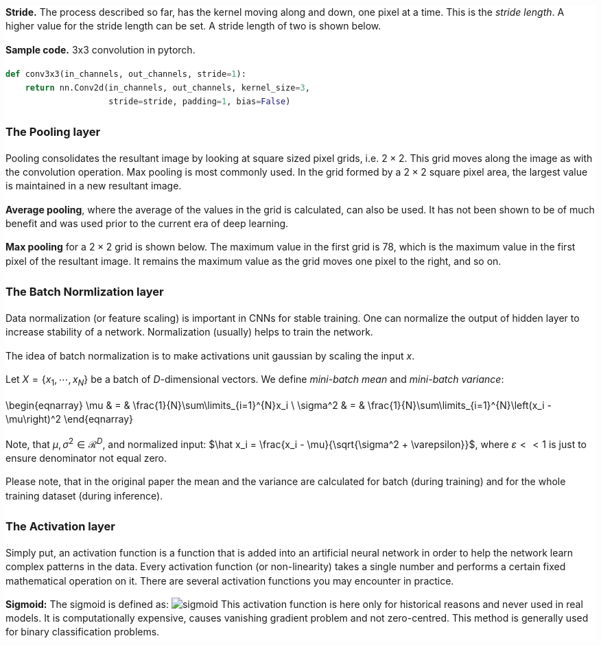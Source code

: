 **Stride.** The process described so far, has the kernel moving along and down, one pixel at a time.  This is the _stride length_.  A higher value for the stride length can be set.  A stride length of two is shown below.

**Sample code.** 3x3 convolution in pytorch.
```python
def conv3x3(in_channels, out_channels, stride=1):
    return nn.Conv2d(in_channels, out_channels, kernel_size=3, 
                     stride=stride, padding=1, bias=False)
```

### The Pooling layer
Pooling consolidates the resultant image by looking at square sized pixel grids, i.e. $2 \times 2$.  This grid moves along the image as with the convolution operation.  Max pooling is most commonly used.  In the grid formed by a $2 \times 2$ square pixel area, the largest value is maintained in a new resultant image.

**Average pooling**, where the average of the values in the grid is calculated, can also be used.  It has not been shown to be of much benefit and was used prior to the current era of deep learning.

**Max pooling** for a $2 \times 2$ grid is shown below.  The maximum value in the first grid is $78$, which is the maximum value in the first pixel of the resultant image.  It remains the maximum value as the grid moves one pixel to the right, and so on.

### The Batch Normlization layer
Data normalization (or feature scaling) is important in CNNs for stable training. One can normalize the output of hidden layer to increase stability of a network. Normalization (usually) helps to train the network.

The idea of batch normalization is to make activations unit gaussian by scaling the input $x$.

Let $X = \{x_1, \cdots, x_N\}$ be a batch of $D$-dimensional vectors. We define *mini-batch mean* and *mini-batch variance*:

\begin{eqnarray}
\mu & = & \frac{1}{N}\sum\limits_{i=1}^{N}x_i \\
\sigma^2 & = & \frac{1}{N}\sum\limits_{i=1}^{N}\left(x_i - \mu\right)^2
\end{eqnarray}

Note, that $\mu, \sigma^2 \in\mathcal{R}^D$, and normalized input: $\hat x_i = \frac{x_i - \mu}{\sqrt{\sigma^2 + \varepsilon}}$, where $\varepsilon << 1$ is just to ensure denominator not equal zero.

Please note, that in the original paper the mean and the variance are calculated for batch (during training) and for the whole training dataset (during inference).

### The Activation layer
Simply put, an activation function is a function that is added into an artificial neural network in order to help the network learn complex patterns in the data. Every activation function (or non-linearity) takes a single number and performs a certain fixed mathematical operation on it. There are several activation functions you may encounter in practice.


**Sigmoid:** The sigmoid is defined as:
![sigmoid](https://miro.medium.com/max/1400/1*hYXbd20tIReMJ3T5D4OZLg.png)
This activation function is here only for historical reasons and never used in real models. It is computationally expensive, causes vanishing gradient problem and not zero-centred. This method is generally used for binary classification problems.
